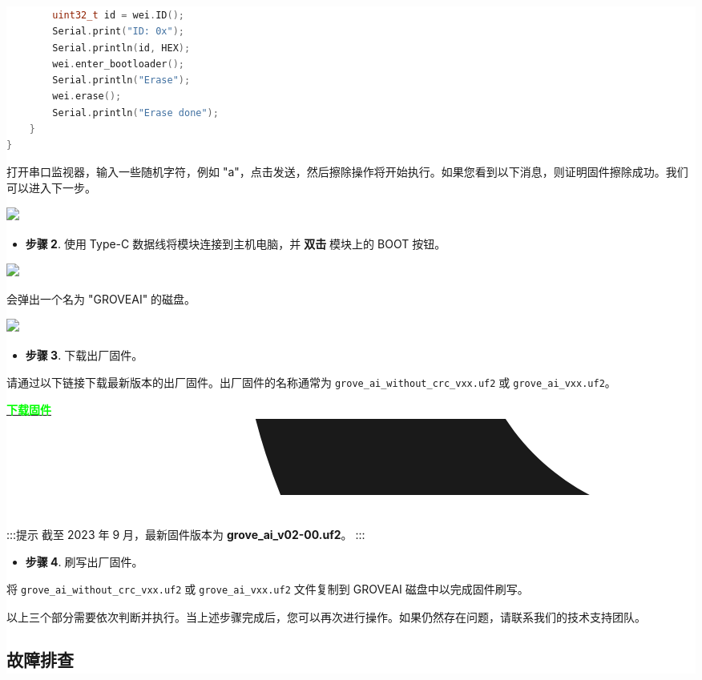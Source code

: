 ```c
        uint32_t id = wei.ID();
        Serial.print("ID: 0x");
        Serial.println(id, HEX);
        wei.enter_bootloader();
        Serial.println("Erase");
        wei.erase();
        Serial.println("Erase done");
    }
}
```

打开串口监视器，输入一些随机字符，例如 "a"，点击发送，然后擦除操作将开始执行。如果您看到以下消息，则证明固件擦除成功。我们可以进入下一步。

<div style={{textAlign:'center'}}><img src="https://files.seeedstudio.com/wiki/Grove_AI_Module/GroveAI23.png" style={{width:800, height:'auto'}}/></div>

- **步骤 2**. 使用 Type-C 数据线将模块连接到主机电脑，并 **双击** 模块上的 BOOT 按钮。

<div style={{textAlign:'center'}}><img src="https://files.seeedstudio.com/wiki/Grove_AI_Module/GroveAI21.png" style={{width:800, height:'auto'}}/></div>

会弹出一个名为 "GROVEAI" 的磁盘。

<div style={{textAlign:'center'}}><img src="https://files.seeedstudio.com/wiki/SenseCAP-A1101/19.jpg" style={{width:300, height:'auto'}}/></div>

- **步骤 3**. 下载出厂固件。

请通过以下链接下载最新版本的出厂固件。出厂固件的名称通常为 `grove_ai_without_crc_vxx.uf2` 或 `grove_ai_vxx.uf2`。

<div class="github_container" style={{textAlign: 'center'}}>
    <a class="github_item" href="https://github.com/Seeed-Studio/Seeed_Arduino_GroveAI/releases" target="_blank" rel="noopener noreferrer">
    <strong><span><font color={'FFFFFF'} size={"4"}> 下载固件</font></span></strong> <svg aria-hidden="true" focusable="false" role="img" className="mr-2" viewBox="-3 10 9 1" width={16} height={16} fill="currentColor" style={{textAlign: 'center', display: 'inline-block', userSelect: 'none', verticalAlign: 'text-bottom', overflow: 'visible'}}><path d="M8 0c4.42 0 8 3.58 8 8a8.013 8.013 0 0 1-5.45 7.59c-.4.08-.55-.17-.55-.38 0-.27.01-1.13.01-2.2 0-.75-.25-1.23-.54-1.48 1.78-.2 3.65-.88 3.65-3.95 0-.88-.31-1.59-.82-2.15.08-.2.36-1.02-.08-2.12 0 0-.67-.22-2.2.82-.64-.18-1.32-.27-2-.27-.68 0-1.36.09-2 .27-1.53-1.03-2.2-.82-2.2-.82-.44 1.1-.16 1.92-.08 2.12-.51.56-.82 1.28-.82 2.15 0 3.06 1.86 3.75 3.64 3.95-.23.2-.44.55-.51 1.07-.46.21-1.61.55-2.33-.66-.15-.24-.6-.83-1.23-.82-.67.01-.27.38.01.53.34.19.73.9.82 1.13.16.45.68 1.31 2.69.94 0 .67.01 1.3.01 1.49 0 .21-.15.45-.55.38A7.995 7.995 0 0 1 0 8c0-4.42 3.58-8 8-8Z" /></svg>
    </a>
</div><br />

:::提示
截至 2023 年 9 月，最新固件版本为 **grove_ai_v02-00.uf2**。
:::

- **步骤 4**. 刷写出厂固件。

将 `grove_ai_without_crc_vxx.uf2` 或 `grove_ai_vxx.uf2` 文件复制到 GROVEAI 磁盘中以完成固件刷写。

以上三个部分需要依次判断并执行。当上述步骤完成后，您可以再次进行操作。如果仍然存在问题，请联系我们的技术支持团队。

## 故障排查
